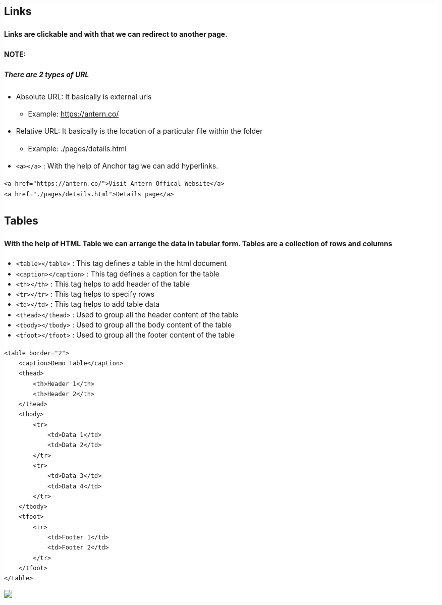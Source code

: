 ## Links
<h4>Links are clickable and with that we can redirect to another page.</h4>

<h4>NOTE: </h4>
<h5>There are 2 types of URL</h5>

* Absolute URL: It basically is external urls
    * Example: https://antern.co/
* Relative URL: It basically is the location of a particular file within the folder
    * Example: ./pages/details.html


* `<a></a>` : With the help of Anchor tag we can add hyperlinks.

```htmlembedded=
<a href="https://antern.co/">Visit Antern Offical Website</a>
<a href="./pages/details.html">Details page</a>
```

## Tables
<h4>With the help of HTML Table we can arrange the data in tabular form. Tables are a collection of rows and columns</h4>

* `<table></table>` : This tag defines a table in the html document
* `<caption></caption>` : This tag defines a caption for the table
* `<th></th>` : This tag helps to add header of the table
* `<tr></tr>` : This tag helps to specify rows
* `<td></td>` : This tag helps to add table data
* `<thead></thead>` : Used to group all the header content of the table
* `<tbody></tbody>` : Used to group all the body content of the table
* `<tfoot></tfoot>` : Used to group all the footer content of the table

```htmlembedded=
<table border="2">
    <caption>Demo Table</caption>
    <thead>
        <th>Header 1</th>
        <th>Header 2</th>
    </thead>
    <tbody>
        <tr>
            <td>Data 1</td>
            <td>Data 2</td>
        </tr>
        <tr>
            <td>Data 3</td>
            <td>Data 4</td>
        </tr>
    </tbody>
    <tfoot>
        <tr>
            <td>Footer 1</td>
            <td>Footer 2</td>
        </tr>
    </tfoot>
</table>
```
![](https://i.imgur.com/qK9nyjp.png)

